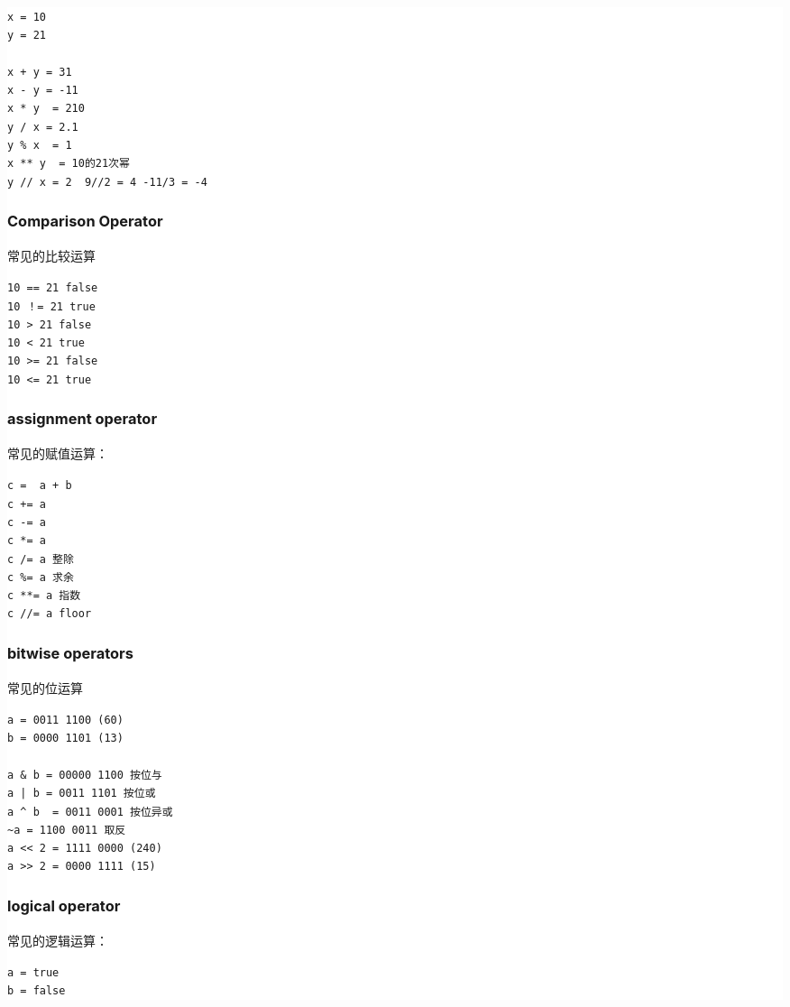     x = 10
	y = 21
	
	x + y = 31
	x - y = -11
	x * y  = 210
	y / x = 2.1
	y % x  = 1
	x ** y  = 10的21次幂
	y // x = 2  9//2 = 4 -11/3 = -4

### Comparison Operator ###

常见的比较运算

    10 == 21 false
	10 ！= 21 true
    10 > 21 false
	10 < 21 true
	10 >= 21 false
	10 <= 21 true

### assignment operator ###

常见的赋值运算：

    c =  a + b 
	c += a
	c -= a
	c *= a
	c /= a 整除
	c %= a 求余
	c **= a 指数
    c //= a floor

### bitwise operators ###

常见的位运算

    a = 0011 1100 (60)
	b = 0000 1101 (13)
	
	a & b = 00000 1100 按位与
	a | b = 0011 1101 按位或
	a ^ b  = 0011 0001 按位异或
	~a = 1100 0011 取反
	a << 2 = 1111 0000 (240)
	a >> 2 = 0000 1111 (15)

### logical operator ###

常见的逻辑运算：

    a = true 
	b = false
